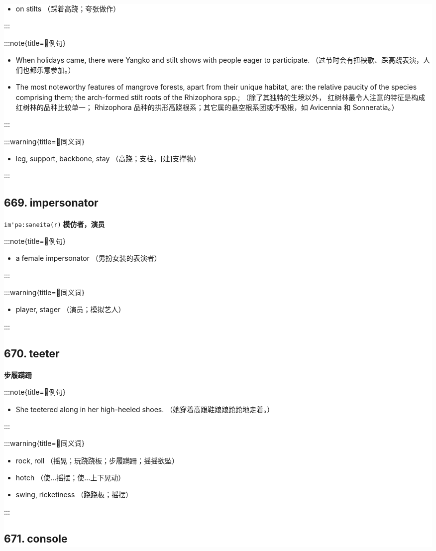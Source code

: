 - on stilts （踩着高跷；夸张做作）

:::

:::note{title=🎤例句}

- When holidays came, there were Yangko and stilt shows with people eager to participate. （过节时会有扭秧歌、踩高跷表演，人们也都乐意参加。）

- The most noteworthy features of mangrove forests, apart from their unique habitat, are: the relative paucity of the species comprising them; the arch-formed stilt roots of the Rhizophora spp.; （除了其独特的生境以外， 红树林最令人注意的特征是构成红树林的品种比较单一； Rhizophora 品种的拱形高跷根系；其它属的悬空根系团或呼吸根，如 Avicennia 和 Sonneratia。）

:::

:::warning{title=🤔同义词}

- leg, support, backbone, stay （高跷；支柱，[建]支撑物）

:::


## 669. impersonator

`im'pə:səneitə(r)`  **模仿者，演员**

:::note{title=🎤例句}

- a female impersonator （男扮女装的表演者）

:::

:::warning{title=🤔同义词}

- player, stager （演员；模拟艺人）

:::


## 670. teeter

**步履蹒跚**

:::note{title=🎤例句}

- She teetered along in her high-heeled shoes. （她穿着高跟鞋踉踉跄跄地走着。）

:::

:::warning{title=🤔同义词}

- rock, roll （摇晃；玩跷跷板；步履蹒跚；摇摇欲坠）

- hotch （使…摇摆；使…上下晃动）

- swing, ricketiness （跷跷板；摇摆）

:::


## 671. console
